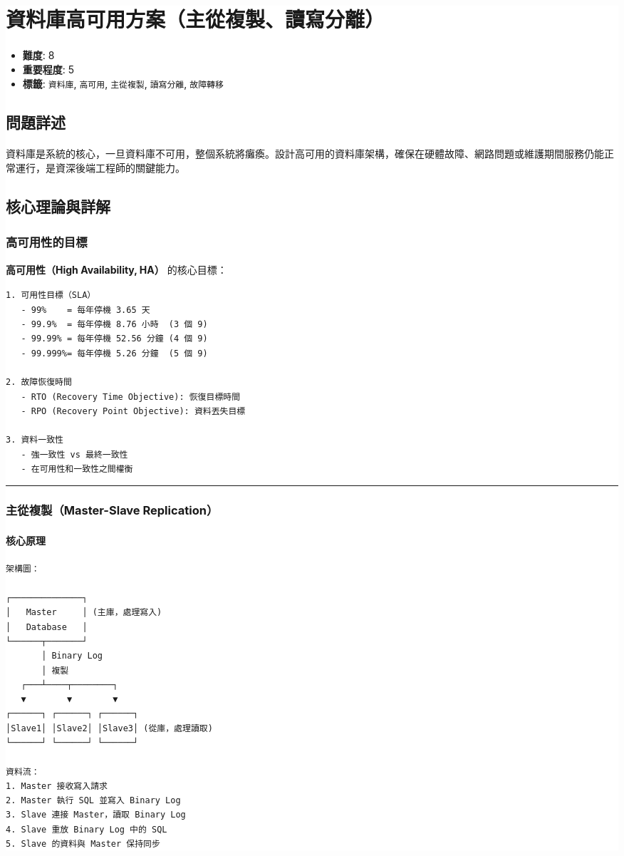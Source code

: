 # 資料庫高可用方案（主從複製、讀寫分離）

- **難度**: 8
- **重要程度**: 5
- **標籤**: `資料庫`, `高可用`, `主從複製`, `讀寫分離`, `故障轉移`

## 問題詳述

資料庫是系統的核心，一旦資料庫不可用，整個系統將癱瘓。設計高可用的資料庫架構，確保在硬體故障、網路問題或維護期間服務仍能正常運行，是資深後端工程師的關鍵能力。

## 核心理論與詳解

### 高可用性的目標

**高可用性（High Availability, HA）** 的核心目標：

```
1. 可用性目標（SLA）
   - 99%    = 每年停機 3.65 天
   - 99.9%  = 每年停機 8.76 小時  (3 個 9)
   - 99.99% = 每年停機 52.56 分鐘 (4 個 9)
   - 99.999%= 每年停機 5.26 分鐘  (5 個 9)

2. 故障恢復時間
   - RTO (Recovery Time Objective): 恢復目標時間
   - RPO (Recovery Point Objective): 資料丟失目標

3. 資料一致性
   - 強一致性 vs 最終一致性
   - 在可用性和一致性之間權衡
```

---

### 主從複製（Master-Slave Replication）

#### 核心原理

```
架構圖：

┌──────────────┐
│   Master     │ (主庫，處理寫入)
│   Database   │
└──────┬───────┘
       │ Binary Log
       │ 複製
   ┌───┴────┬────────┐
   ▼        ▼        ▼
┌──────┐ ┌──────┐ ┌──────┐
│Slave1│ │Slave2│ │Slave3│ (從庫，處理讀取)
└──────┘ └──────┘ └──────┘

資料流：
1. Master 接收寫入請求
2. Master 執行 SQL 並寫入 Binary Log
3. Slave 連接 Master，讀取 Binary Log
4. Slave 重放 Binary Log 中的 SQL
5. Slave 的資料與 Master 保持同步
```
